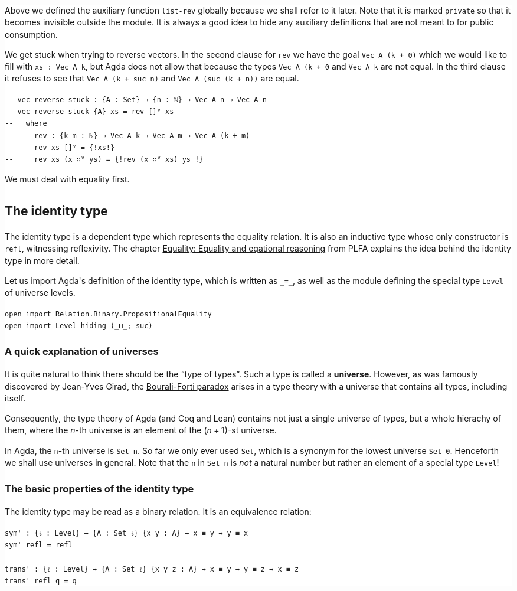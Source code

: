 Above we defined the auxiliary function `list-rev` globally because we shall refer to it later. Note that it is marked `private` so that it becomes invisible outside the module. It is always a good idea to hide any auxiliary definitions that are not meant to for public consumption.

We get stuck when trying to reverse vectors. In the second clause for `rev` we have the goal `Vec A (k + 0)` which we would like to fill with `xs : Vec A k`, but Agda does not allow that because the types `Vec A (k + 0` and `Vec A k` are not equal.
In the third clause it refuses to see that `Vec A (k + suc n)` and `Vec A (suc (k + n))` are equal.

```
-- vec-reverse-stuck : {A : Set} → {n : ℕ} → Vec A n → Vec A n
-- vec-reverse-stuck {A} xs = rev []ⱽ xs
--   where
--     rev : {k m : ℕ} → Vec A k → Vec A m → Vec A (k + m)
--     rev xs []ⱽ = {!xs!}
--     rev xs (x ∷ⱽ ys) = {!rev (x ∷ⱽ xs) ys !}
```

We must deal with equality first.

## The identity type

The identity type is a dependent type which represents the equality relation. It is also an inductive type whose only constructor is `refl`, witnessing reflexivity. The chapter [Equality: Equality and eqational reasoning](https://plfa.github.io/Equality/) from PLFA explains the idea behind the identity type in more detail.

Let us import Agda's definition of the identity type, which is written as `_≡_`, as well as the module defining the special type `Level` of universe levels.

```
open import Relation.Binary.PropositionalEquality
open import Level hiding (_⊔_; suc)
```

### A quick explanation of universes

It is quite natural to think there should be the “type of types”. Such a type is called a **universe**. However, as was famously discovered by Jean-Yves Girad, the [Bourali-Forti paradox](https://ncatlab.org/nlab/show/Burali-Forti%27s+paradox#GirardParadox) arises in a type theory with a universe that contains all types, including itself.

Consequently, the type theory of Agda (and Coq and Lean) contains not just a single universe of types, but a whole hierachy of them, where the $n$-th universe is an element of the $(n+1)$-st universe.

In Agda, the `n`-th universe is `Set n`. So far we only ever used `Set`, which is a synonym for the lowest universe `Set 0`. Henceforth we shall use universes in general. Note that the `n` in `Set n` is *not* a natural number but rather an element of a special type `Level`!

### The basic properties of the identity type

The identity type may be read as a binary relation. It is an equivalence relation:

```
sym' : {ℓ : Level} → {A : Set ℓ} {x y : A} → x ≡ y → y ≡ x
sym' refl = refl

trans' : {ℓ : Level} → {A : Set ℓ} {x y z : A} → x ≡ y → y ≡ z → x ≡ z
trans' refl q = q
```
